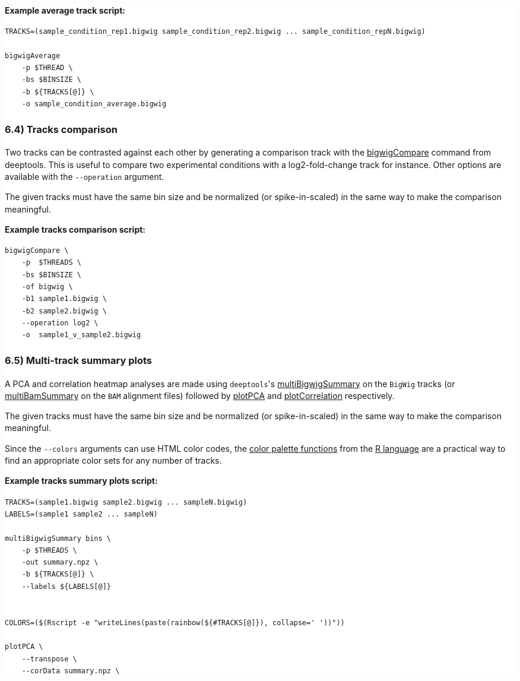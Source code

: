 **Example average track script:**
```shell
TRACKS=(sample_condition_rep1.bigwig sample_condition_rep2.bigwig ... sample_condition_repN.bigwig)

bigwigAverage 
    -p $THREAD \
    -bs $BINSIZE \
    -b ${TRACKS[@]} \
    -o sample_condition_average.bigwig
```

### 6.4) Tracks comparison

Two tracks can be contrasted against each other by generating a comparison track with the [bigwigCompare](https://deeptools.readthedocs.io/en/develop/content/tools/bigwigCompare.html) command from deeptools. This is useful to compare two experimental conditions with a log2-fold-change track for instance. Other options are available with the `--operation` argument.

The given tracks must have the same bin size and be normalized (or spike-in-scaled) in the same way to make the comparison meaningful. 

**Example tracks comparison script:**
```shell
bigwigCompare \
    -p  $THREADS \
    -bs $BINSIZE \
    -of bigwig \
    -b1 sample1.bigwig \
    -b2 sample2.bigwig \
    --operation log2 \
    -o  sample1_v_sample2.bigwig
```

### 6.5) Multi-track summary plots

A PCA and correlation heatmap analyses are made using `deeptools`'s [multiBigwigSummary](https://deeptools.readthedocs.io/en/develop/content/tools/multiBigwigSummary.html) on the `BigWig` tracks (or [multiBamSummary](https://deeptools.readthedocs.io/en/develop/content/tools/multiBamSummary.html?highlight=multiBamSummary) on the `BAM` alignment files) followed by [plotPCA](https://deeptools.readthedocs.io/en/develop/content/tools/plotPCA.html?highlight=plotPCA) and [plotCorrelation](https://deeptools.readthedocs.io/en/develop/content/tools/plotCorrelation.html?highlight=plotCorrelation) respectively. 

The given tracks must have the same bin size and be normalized (or spike-in-scaled) in the same way to make the comparison meaningful.

Since the `--colors` arguments can use HTML color codes, the [color palette functions](https://stat.ethz.ch/R-manual/R-devel/library/grDevices/html/palettes.html) from the [R language](https://www.r-project.org/) are a practical way to find an appropriate color sets for any number of tracks.

**Example tracks summary plots script:**

```shell
TRACKS=(sample1.bigwig sample2.bigwig ... sampleN.bigwig)
LABELS=(sample1 sample2 ... sampleN)
  
multiBigwigSummary bins \
    -p $THREADS \
    -out summary.npz \
    -b ${TRACKS[@]} \
    --labels ${LABELS[@]}
  
  
COLORS=($(Rscript -e "writeLines(paste(rainbow(${#TRACKS[@]}), collapse=' '))"))
  
plotPCA \
    --transpose \
    --corData summary.npz \
```